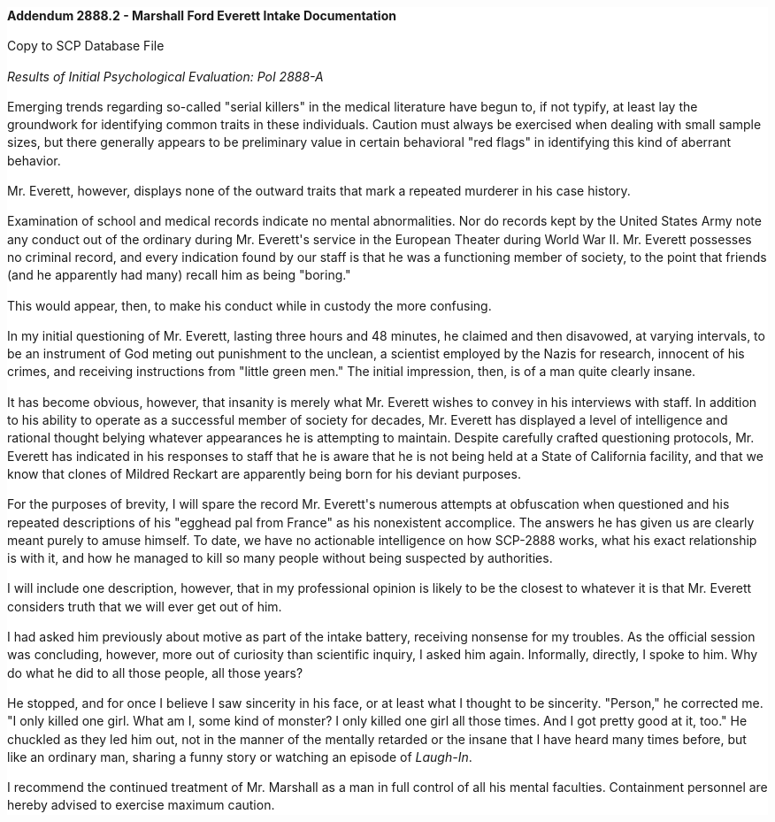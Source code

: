 **Addendum 2888.2 - Marshall Ford Everett Intake Documentation**

Copy to SCP Database File

_Results of Initial Psychological Evaluation: PoI 2888-A_

Emerging trends regarding so-called "serial killers" in the medical literature have begun to, if not typify, at least lay the groundwork for identifying common traits in these individuals. Caution must always be exercised when dealing with small sample sizes, but there generally appears to be preliminary value in certain behavioral "red flags" in identifying this kind of aberrant behavior.

Mr. Everett, however, displays none of the outward traits that mark a repeated murderer in his case history.

Examination of school and medical records indicate no mental abnormalities. Nor do records kept by the United States Army note any conduct out of the ordinary during Mr. Everett's service in the European Theater during World War II. Mr. Everett possesses no criminal record, and every indication found by our staff is that he was a functioning member of society, to the point that friends (and he apparently had many) recall him as being "boring."

This would appear, then, to make his conduct while in custody the more confusing.

In my initial questioning of Mr. Everett, lasting three hours and 48 minutes, he claimed and then disavowed, at varying intervals, to be an instrument of God meting out punishment to the unclean, a scientist employed by the Nazis for research, innocent of his crimes, and receiving instructions from "little green men." The initial impression, then, is of a man quite clearly insane.

It has become obvious, however, that insanity is merely what Mr. Everett wishes to convey in his interviews with staff. In addition to his ability to operate as a successful member of society for decades, Mr. Everett has displayed a level of intelligence and rational thought belying whatever appearances he is attempting to maintain. Despite carefully crafted questioning protocols, Mr. Everett has indicated in his responses to staff that he is aware that he is not being held at a State of California facility, and that we know that clones of Mildred Reckart are apparently being born for his deviant purposes.

For the purposes of brevity, I will spare the record Mr. Everett's numerous attempts at obfuscation when questioned and his repeated descriptions of his "egghead pal from France" as his nonexistent accomplice. The answers he has given us are clearly meant purely to amuse himself. To date, we have no actionable intelligence on how SCP-2888 works, what his exact relationship is with it, and how he managed to kill so many people without being suspected by authorities.

I will include one description, however, that in my professional opinion is likely to be the closest to whatever it is that Mr. Everett considers truth that we will ever get out of him.

I had asked him previously about motive as part of the intake battery, receiving nonsense for my troubles. As the official session was concluding, however, more out of curiosity than scientific inquiry, I asked him again. Informally, directly, I spoke to him. Why do what he did to all those people, all those years?

He stopped, and for once I believe I saw sincerity in his face, or at least what I thought to be sincerity. "Person," he corrected me. "I only killed one girl. What am I, some kind of monster? I only killed one girl all those times. And I got pretty good at it, too." He chuckled as they led him out, not in the manner of the mentally retarded or the insane that I have heard many times before, but like an ordinary man, sharing a funny story or watching an episode of _Laugh-In_.

I recommend the continued treatment of Mr. Marshall as a man in full control of all his mental faculties. Containment personnel are hereby advised to exercise maximum caution.
